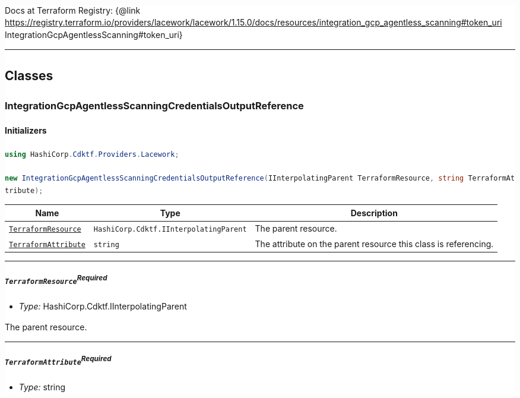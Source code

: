 Docs at Terraform Registry: {@link https://registry.terraform.io/providers/lacework/lacework/1.15.0/docs/resources/integration_gcp_agentless_scanning#token_uri IntegrationGcpAgentlessScanning#token_uri}

---

## Classes <a name="Classes" id="Classes"></a>

### IntegrationGcpAgentlessScanningCredentialsOutputReference <a name="IntegrationGcpAgentlessScanningCredentialsOutputReference" id="rhizo-co-terraform-provider-lacework.integrationGcpAgentlessScanning.IntegrationGcpAgentlessScanningCredentialsOutputReference"></a>

#### Initializers <a name="Initializers" id="rhizo-co-terraform-provider-lacework.integrationGcpAgentlessScanning.IntegrationGcpAgentlessScanningCredentialsOutputReference.Initializer"></a>

```csharp
using HashiCorp.Cdktf.Providers.Lacework;

new IntegrationGcpAgentlessScanningCredentialsOutputReference(IInterpolatingParent TerraformResource, string TerraformAttribute);
```

| **Name** | **Type** | **Description** |
| --- | --- | --- |
| <code><a href="#rhizo-co-terraform-provider-lacework.integrationGcpAgentlessScanning.IntegrationGcpAgentlessScanningCredentialsOutputReference.Initializer.parameter.terraformResource">TerraformResource</a></code> | <code>HashiCorp.Cdktf.IInterpolatingParent</code> | The parent resource. |
| <code><a href="#rhizo-co-terraform-provider-lacework.integrationGcpAgentlessScanning.IntegrationGcpAgentlessScanningCredentialsOutputReference.Initializer.parameter.terraformAttribute">TerraformAttribute</a></code> | <code>string</code> | The attribute on the parent resource this class is referencing. |

---

##### `TerraformResource`<sup>Required</sup> <a name="TerraformResource" id="rhizo-co-terraform-provider-lacework.integrationGcpAgentlessScanning.IntegrationGcpAgentlessScanningCredentialsOutputReference.Initializer.parameter.terraformResource"></a>

- *Type:* HashiCorp.Cdktf.IInterpolatingParent

The parent resource.

---

##### `TerraformAttribute`<sup>Required</sup> <a name="TerraformAttribute" id="rhizo-co-terraform-provider-lacework.integrationGcpAgentlessScanning.IntegrationGcpAgentlessScanningCredentialsOutputReference.Initializer.parameter.terraformAttribute"></a>

- *Type:* string
